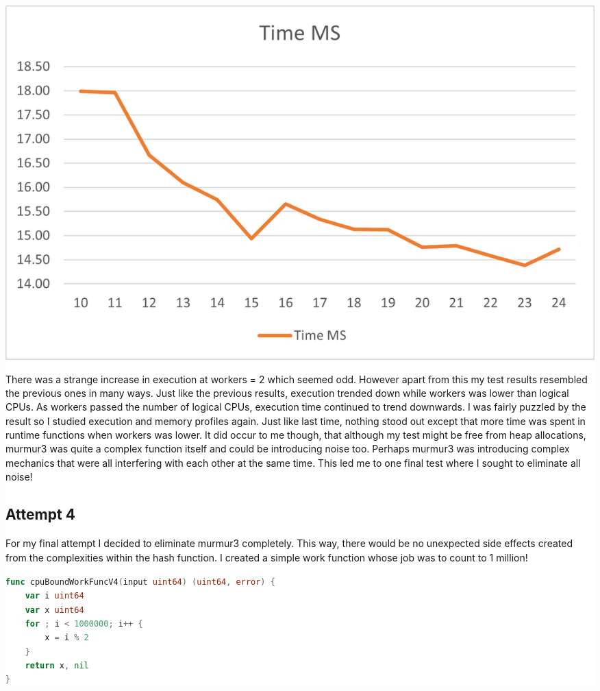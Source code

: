 ![](/images/cpubound6.png)

There was a strange increase in execution at workers = 2 which seemed odd. However apart from this my test results resembled the previous ones in many ways. Just like the previous results, execution trended down while workers was lower than logical CPUs. As workers passed the number of logical CPUs, execution time continued to trend downwards. I was fairly puzzled by the result so I studied execution and memory profiles again. Just like last time, nothing stood out except that more time was spent in runtime functions when workers was lower. It did occur to me though, that although my test might be free from heap allocations, murmur3 was quite a complex function itself and could be introducing noise too. Perhaps murmur3 was introducing complex mechanics that were all interfering with each other at the same time. This led me to one final test where I sought to eliminate all noise!

## Attempt 4

For my final attempt I decided to eliminate murmur3 completely. This way, there would be no unexpected side effects created from the complexities within the hash function. I created a simple work function whose job was to count to 1 million!

```go
func cpuBoundWorkFuncV4(input uint64) (uint64, error) {
	var i uint64
	var x uint64
	for ; i < 1000000; i++ {
		x = i % 2
	}
	return x, nil
}
```
